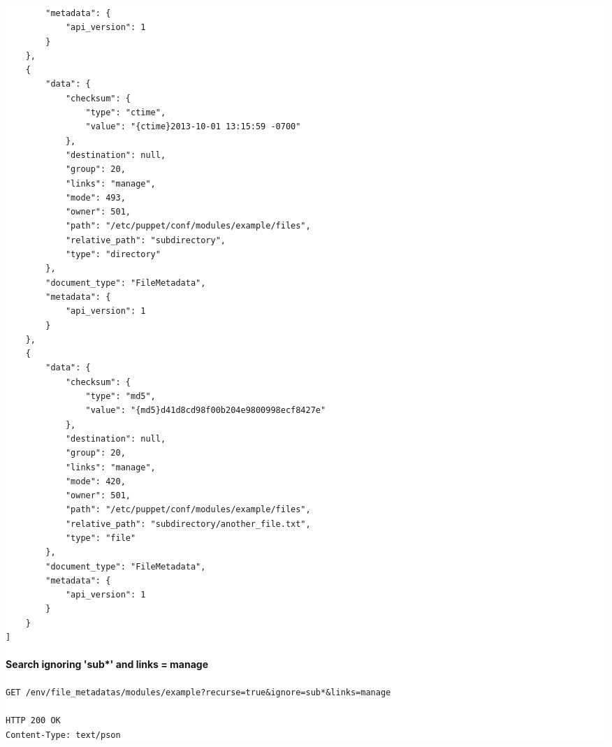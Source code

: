             "metadata": {
                "api_version": 1
            }
        },
        {
            "data": {
                "checksum": {
                    "type": "ctime",
                    "value": "{ctime}2013-10-01 13:15:59 -0700"
                },
                "destination": null,
                "group": 20,
                "links": "manage",
                "mode": 493,
                "owner": 501,
                "path": "/etc/puppet/conf/modules/example/files",
                "relative_path": "subdirectory",
                "type": "directory"
            },
            "document_type": "FileMetadata",
            "metadata": {
                "api_version": 1
            }
        },
        {
            "data": {
                "checksum": {
                    "type": "md5",
                    "value": "{md5}d41d8cd98f00b204e9800998ecf8427e"
                },
                "destination": null,
                "group": 20,
                "links": "manage",
                "mode": 420,
                "owner": 501,
                "path": "/etc/puppet/conf/modules/example/files",
                "relative_path": "subdirectory/another_file.txt",
                "type": "file"
            },
            "document_type": "FileMetadata",
            "metadata": {
                "api_version": 1
            }
        }
    ]

#### Search ignoring 'sub*' and links = manage

    GET /env/file_metadatas/modules/example?recurse=true&ignore=sub*&links=manage

    HTTP 200 OK
    Content-Type: text/pson
